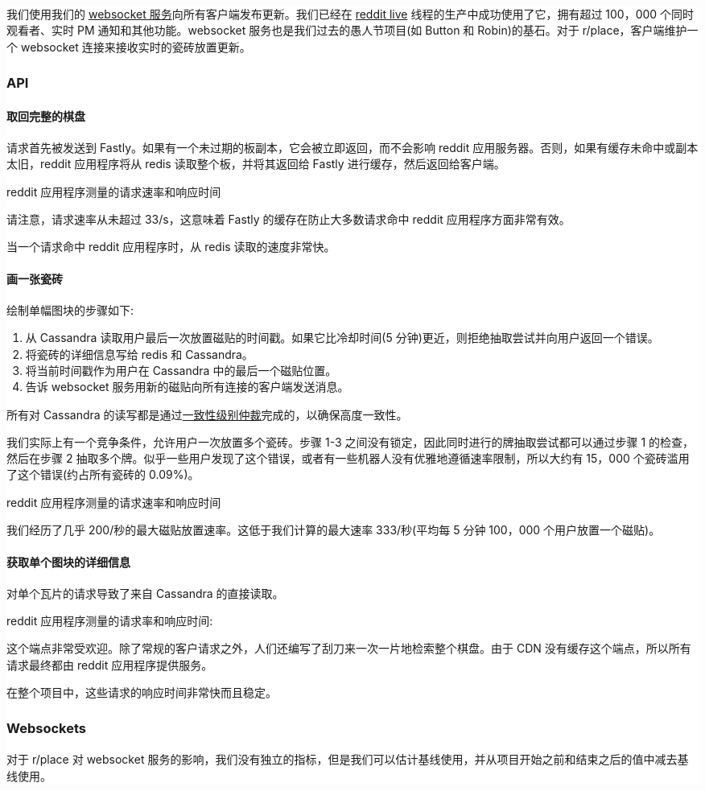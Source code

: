 我们使用我们的 [websocket 服务](https://github.com/reddit/reddit-service-websockets)向所有客户端发布更新。我们已经在 [reddit live](https://www.reddit.com/live) 线程的生产中成功使用了它，拥有超过 100，000 个同时观看者、实时 PM 通知和其他功能。websocket 服务也是我们过去的愚人节项目(如 Button 和 Robin)的基石。对于 r/place，客户端维护一个 websocket 连接来接收实时的瓷砖放置更新。

### **API**

#### **取回完整的棋盘**

请求首先被发送到 Fastly。如果有一个未过期的板副本，它会被立即返回，而不会影响 reddit 应用服务器。否则，如果有缓存未命中或副本太旧，reddit 应用程序将从 redis 读取整个板，并将其返回给 Fastly 进行缓存，然后返回给客户端。



 reddit 应用程序测量的请求速率和响应时间 



请注意，请求速率从未超过 33/s，这意味着 Fastly 的缓存在防止大多数请求命中 reddit 应用程序方面非常有效。

当一个请求命中 reddit 应用程序时，从 redis 读取的速度非常快。

#### **画一张瓷砖**

绘制单幅图块的步骤如下:

1.  从 Cassandra 读取用户最后一次放置磁贴的时间戳。如果它比冷却时间(5 分钟)更近，则拒绝抽取尝试并向用户返回一个错误。
2.  将瓷砖的详细信息写给 redis 和 Cassandra。
3.  将当前时间戳作为用户在 Cassandra 中的最后一个磁贴位置。
4.  告诉 websocket 服务用新的磁贴向所有连接的客户端发送消息。

所有对 Cassandra 的读写都是通过[一致性级别仲裁](http://docs.datastax.com/en/archived/cassandra/1.2/cassandra/dml/dml_config_consistency_c.html)完成的，以确保高度一致性。

我们实际上有一个竞争条件，允许用户一次放置多个瓷砖。步骤 1-3 之间没有锁定，因此同时进行的牌抽取尝试都可以通过步骤 1 的检查，然后在步骤 2 抽取多个牌。似乎一些用户发现了这个错误，或者有一些机器人没有优雅地遵循速率限制，所以大约有 15，000 个瓷砖滥用了这个错误(约占所有瓷砖的 0.09%)。



 reddit 应用程序测量的请求速率和响应时间 



我们经历了几乎 200/秒的最大磁贴放置速率。这低于我们计算的最大速率 333/秒(平均每 5 分钟 100，000 个用户放置一个磁贴)。

#### **获取单个图块的详细信息**

对单个瓦片的请求导致了来自 Cassandra 的直接读取。



 reddit 应用程序测量的请求率和响应时间: 



这个端点非常受欢迎。除了常规的客户请求之外，人们还编写了刮刀来一次一片地检索整个棋盘。由于 CDN 没有缓存这个端点，所以所有请求最终都由 reddit 应用程序提供服务。

在整个项目中，这些请求的响应时间非常快而且稳定。

### **Websockets**

对于 r/place 对 websocket 服务的影响，我们没有独立的指标，但是我们可以估计基线使用，并从项目开始之前和结束之后的值中减去基线使用。


